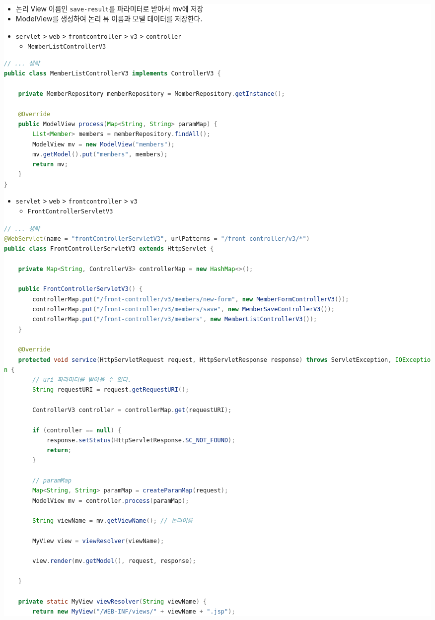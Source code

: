 - 논리 View 이름인 `save-result`를 파라미터로 받아서 mv에 저장
- ModelView를 생성하여 논리 뷰 이름과 모델 데이터를 저장한다.

* `servlet` > `web` > `frontcontroller` > `v3` > `controller`
  - `MemberListControllerV3`

```java
// ... 생략
public class MemberListControllerV3 implements ControllerV3 {

    private MemberRepository memberRepository = MemberRepository.getInstance();

    @Override
    public ModelView process(Map<String, String> paramMap) {
        List<Member> members = memberRepository.findAll();
        ModelView mv = new ModelView("members");
        mv.getModel().put("members", members);
        return mv;
    }
}

```

- `servlet` > `web` > `frontcontroller` > `v3`
  - `FrontControllerServletV3`

```java
// ... 생략
@WebServlet(name = "frontControllerServletV3", urlPatterns = "/front-controller/v3/*")
public class FrontControllerServletV3 extends HttpServlet {

    private Map<String, ControllerV3> controllerMap = new HashMap<>();

    public FrontControllerServletV3() {
        controllerMap.put("/front-controller/v3/members/new-form", new MemberFormControllerV3());
        controllerMap.put("/front-controller/v3/members/save", new MemberSaveControllerV3());
        controllerMap.put("/front-controller/v3/members", new MemberListControllerV3());
    }

    @Override
    protected void service(HttpServletRequest request, HttpServletResponse response) throws ServletException, IOException {
        // uri 파라미터를 받아올 수 있다.
        String requestURI = request.getRequestURI();

        ControllerV3 controller = controllerMap.get(requestURI);

        if (controller == null) {
            response.setStatus(HttpServletResponse.SC_NOT_FOUND);
            return;
        }

        // paramMap
        Map<String, String> paramMap = createParamMap(request);
        ModelView mv = controller.process(paramMap);

        String viewName = mv.getViewName(); // 논리이름

        MyView view = viewResolver(viewName);

        view.render(mv.getModel(), request, response);

    }

    private static MyView viewResolver(String viewName) {
        return new MyView("/WEB-INF/views/" + viewName + ".jsp");
```